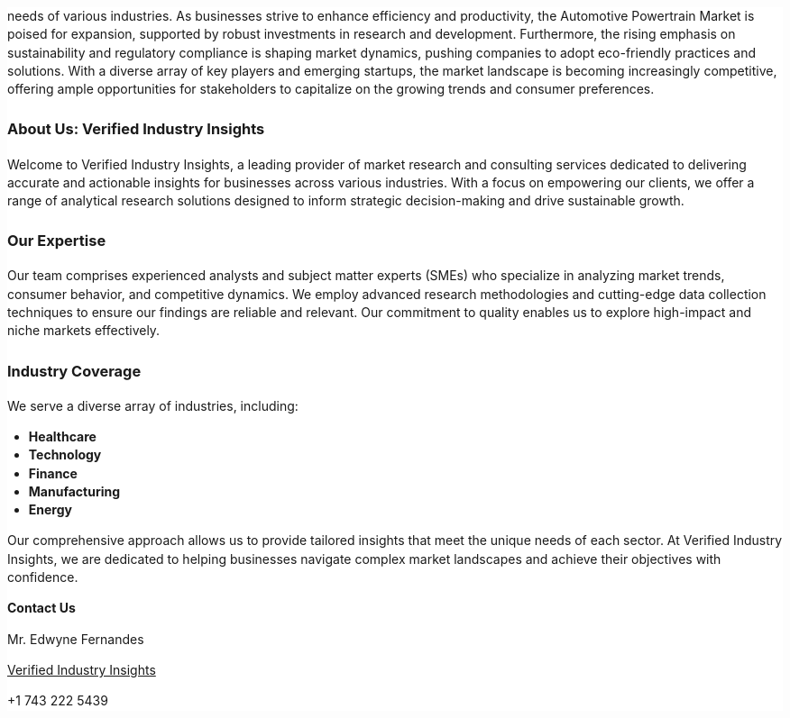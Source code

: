 needs of various industries. As businesses strive to enhance efficiency and productivity, the Automotive Powertrain Market is poised for expansion, supported by robust investments in research and development. Furthermore, the rising emphasis on sustainability and regulatory compliance is shaping market dynamics, pushing companies to adopt eco-friendly practices and solutions. With a diverse array of key players and emerging startups, the market landscape is becoming increasingly competitive, offering ample opportunities for stakeholders to capitalize on the growing trends and consumer preferences.</p><h3>About Us: Verified Industry Insights</h3><p>Welcome to Verified Industry Insights, a leading provider of market research and consulting services dedicated to delivering accurate and actionable insights for businesses across various industries. With a focus on empowering our clients, we offer a range of analytical research solutions designed to inform strategic decision-making and drive sustainable growth.</p><h3>Our Expertise</h3><p>Our team comprises experienced analysts and subject matter experts (SMEs) who specialize in analyzing market trends, consumer behavior, and competitive dynamics. We employ advanced research methodologies and cutting-edge data collection techniques to ensure our findings are reliable and relevant. Our commitment to quality enables us to explore high-impact and niche markets effectively.</p><h3>Industry Coverage</h3><p>We serve a diverse array of industries, including:</p><ul><li><strong>Healthcare</strong></li><li><strong>Technology</strong></li><li><strong>Finance</strong></li><li><strong>Manufacturing</strong></li><li><strong>Energy</strong></li></ul><p>Our comprehensive approach allows us to provide tailored insights that meet the unique needs of each sector. At Verified Industry Insights, we are dedicated to helping businesses navigate complex market landscapes and achieve their objectives with confidence.</p><p><strong>Contact Us</strong></p><p>Mr. Edwyne Fernandes</p><p><a href="https://www.verifiedindustryinsights.com/">Verified Industry Insights</a></p><p>+1 743 222 5439</p>
